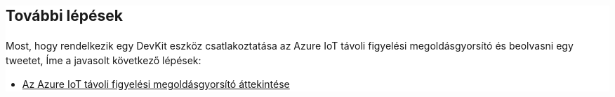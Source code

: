 ## <a name="next-steps"></a>További lépések

Most, hogy rendelkezik egy DevKit eszköz csatlakoztatása az Azure IoT távoli figyelési megoldásgyorsító és beolvasni egy tweetet, Íme a javasolt következő lépések:

* [Az Azure IoT távoli figyelési megoldásgyorsító áttekintése](https://docs.microsoft.com/azure/iot-suite/)
